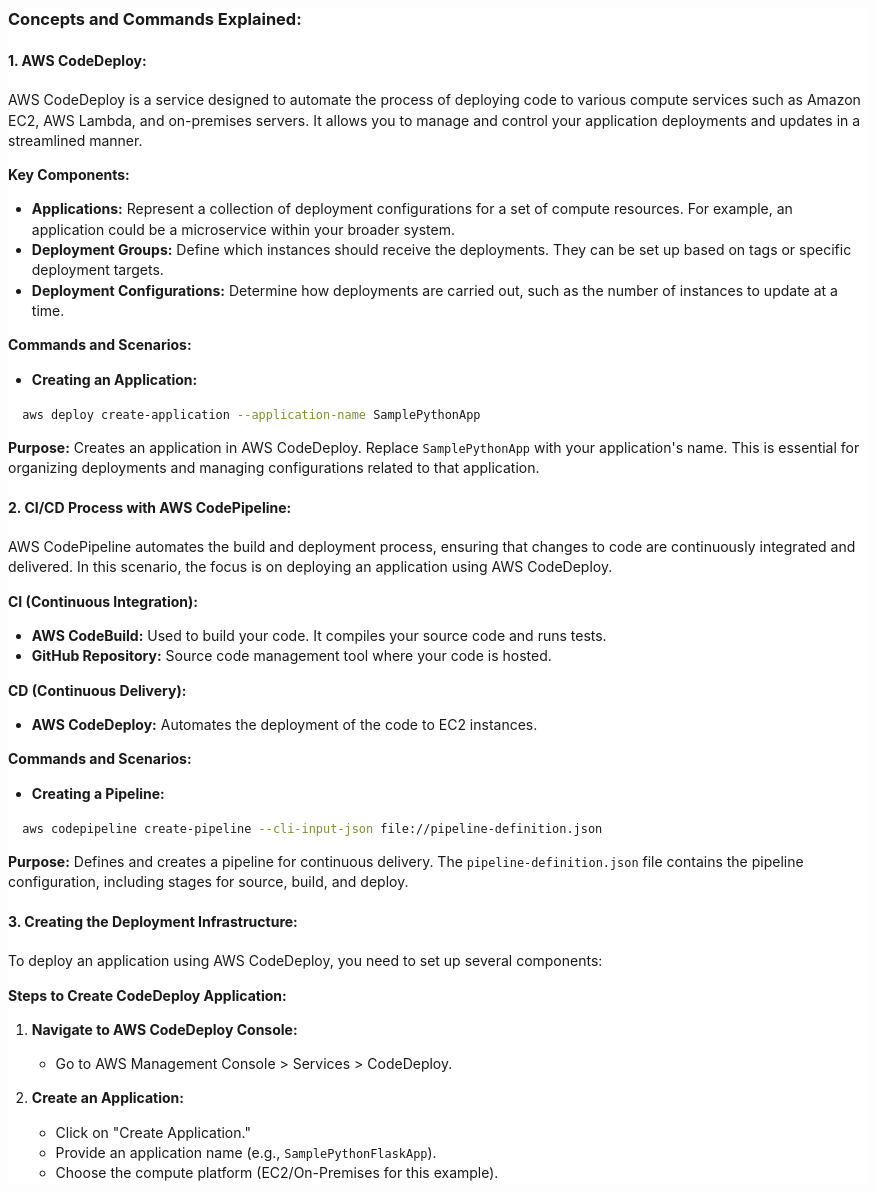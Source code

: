 ### Concepts and Commands Explained:

#### 1. **AWS CodeDeploy:**

AWS CodeDeploy is a service designed to automate the process of deploying code to various compute services such as Amazon EC2, AWS Lambda, and on-premises servers. It allows you to manage and control your application deployments and updates in a streamlined manner.

**Key Components:**
- **Applications:** Represent a collection of deployment configurations for a set of compute resources. For example, an application could be a microservice within your broader system.
- **Deployment Groups:** Define which instances should receive the deployments. They can be set up based on tags or specific deployment targets.
- **Deployment Configurations:** Determine how deployments are carried out, such as the number of instances to update at a time.

**Commands and Scenarios:**
- **Creating an Application:**
```bash
  aws deploy create-application --application-name SamplePythonApp
```
  **Purpose:** Creates an application in AWS CodeDeploy. Replace `SamplePythonApp` with your application's name. This is essential for organizing deployments and managing configurations related to that application.

#### 2. **CI/CD Process with AWS CodePipeline:**

AWS CodePipeline automates the build and deployment process, ensuring that changes to code are continuously integrated and delivered. In this scenario, the focus is on deploying an application using AWS CodeDeploy.

**CI (Continuous Integration):**
- **AWS CodeBuild:** Used to build your code. It compiles your source code and runs tests.
- **GitHub Repository:** Source code management tool where your code is hosted.

**CD (Continuous Delivery):**
- **AWS CodeDeploy:** Automates the deployment of the code to EC2 instances.

**Commands and Scenarios:**
- **Creating a Pipeline:**
```bash
  aws codepipeline create-pipeline --cli-input-json file://pipeline-definition.json
```
  **Purpose:** Defines and creates a pipeline for continuous delivery. The `pipeline-definition.json` file contains the pipeline configuration, including stages for source, build, and deploy.

#### 3. **Creating the Deployment Infrastructure:**

To deploy an application using AWS CodeDeploy, you need to set up several components:

**Steps to Create CodeDeploy Application:**
1. **Navigate to AWS CodeDeploy Console:**
   - Go to AWS Management Console > Services > CodeDeploy.

2. **Create an Application:**
   - Click on "Create Application."
   - Provide an application name (e.g., `SamplePythonFlaskApp`).
   - Choose the compute platform (EC2/On-Premises for this example).
